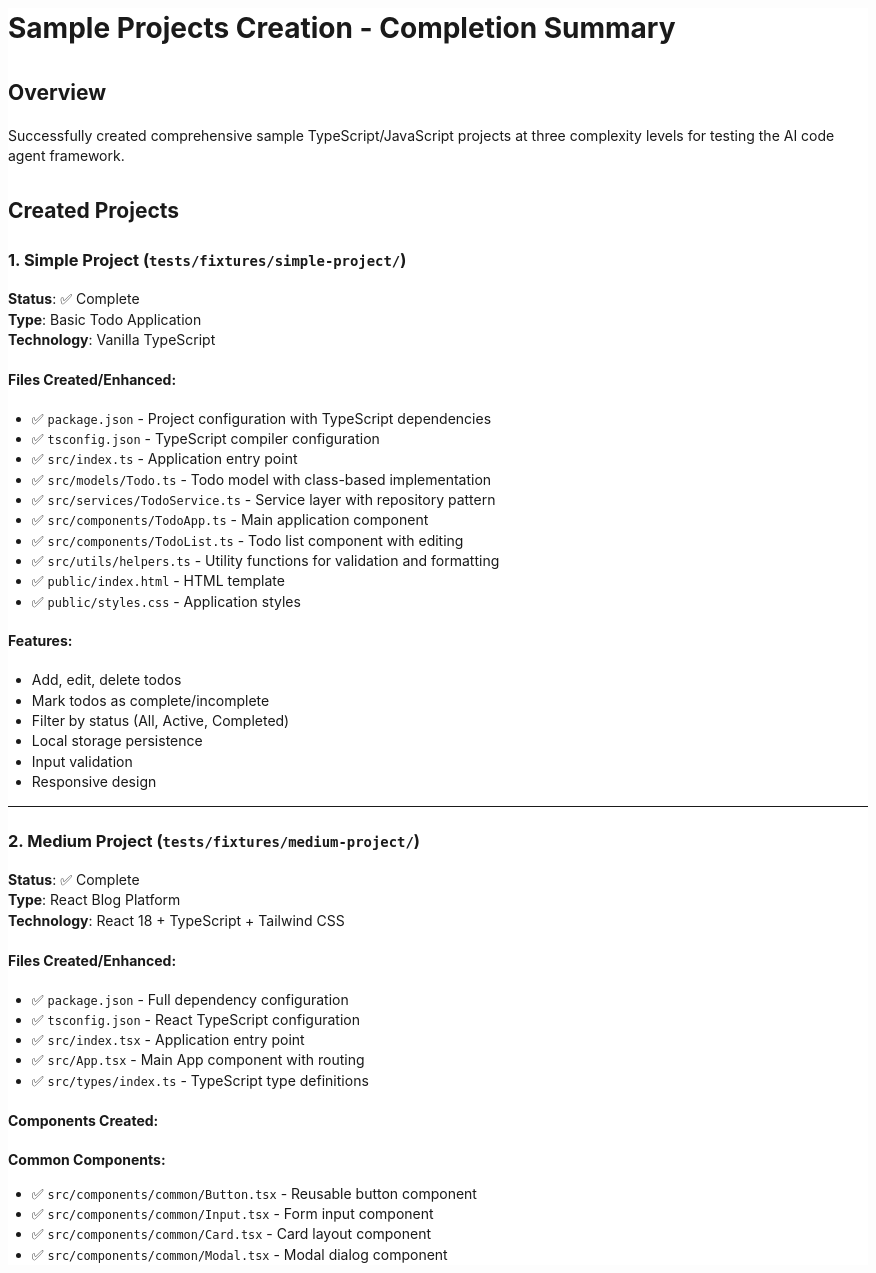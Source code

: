 # Sample Projects Creation - Completion Summary

## Overview
Successfully created comprehensive sample TypeScript/JavaScript projects at three complexity levels for testing the AI code agent framework.

## Created Projects

### 1. Simple Project (`tests/fixtures/simple-project/`)
**Status**: ✅ Complete  
**Type**: Basic Todo Application  
**Technology**: Vanilla TypeScript

#### Files Created/Enhanced:
- ✅ `package.json` - Project configuration with TypeScript dependencies
- ✅ `tsconfig.json` - TypeScript compiler configuration
- ✅ `src/index.ts` - Application entry point
- ✅ `src/models/Todo.ts` - Todo model with class-based implementation
- ✅ `src/services/TodoService.ts` - Service layer with repository pattern
- ✅ `src/components/TodoApp.ts` - Main application component
- ✅ `src/components/TodoList.ts` - Todo list component with editing
- ✅ `src/utils/helpers.ts` - Utility functions for validation and formatting
- ✅ `public/index.html` - HTML template
- ✅ `public/styles.css` - Application styles

#### Features:
- Add, edit, delete todos
- Mark todos as complete/incomplete
- Filter by status (All, Active, Completed)
- Local storage persistence
- Input validation
- Responsive design

---

### 2. Medium Project (`tests/fixtures/medium-project/`)
**Status**: ✅ Complete  
**Type**: React Blog Platform  
**Technology**: React 18 + TypeScript + Tailwind CSS

#### Files Created/Enhanced:
- ✅ `package.json` - Full dependency configuration
- ✅ `tsconfig.json` - React TypeScript configuration
- ✅ `src/index.tsx` - Application entry point
- ✅ `src/App.tsx` - Main App component with routing
- ✅ `src/types/index.ts` - TypeScript type definitions

#### Components Created:
**Common Components:**
- ✅ `src/components/common/Button.tsx` - Reusable button component
- ✅ `src/components/common/Input.tsx` - Form input component
- ✅ `src/components/common/Card.tsx` - Card layout component
- ✅ `src/components/common/Modal.tsx` - Modal dialog component
